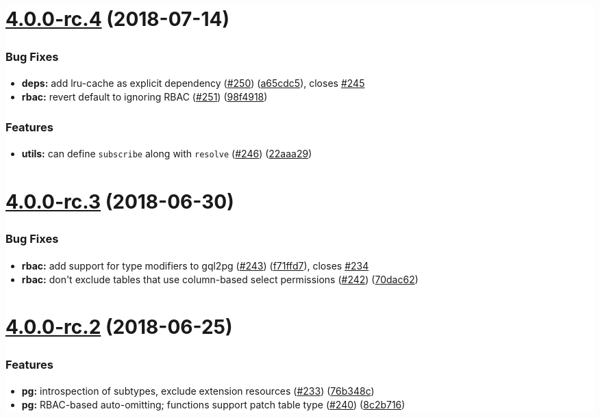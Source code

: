 
# [4.0.0-rc.4](https://github.com/Deckstar/graphile-engine/compare/v4.0.0-rc.3...v4.0.0-rc.4) (2018-07-14)


### Bug Fixes

* **deps:** add lru-cache as explicit dependency ([#250](https://github.com/Deckstar/graphile-engine/issues/250)) ([a65cdc5](https://github.com/Deckstar/graphile-engine/commit/a65cdc58bc181bdfc72cf05c75fb729737630606)), closes [#245](https://github.com/Deckstar/graphile-engine/issues/245)
* **rbac:** revert default to ignoring RBAC ([#251](https://github.com/Deckstar/graphile-engine/issues/251)) ([98f4918](https://github.com/Deckstar/graphile-engine/commit/98f491803dc7e57ceaac90e7d5c5be4286d7e181))


### Features

* **utils:** can define `subscribe` along with `resolve` ([#246](https://github.com/Deckstar/graphile-engine/issues/246)) ([22aaa29](https://github.com/Deckstar/graphile-engine/commit/22aaa2983df3d15561f1be4fef5481b6694cdaed))



# [4.0.0-rc.3](https://github.com/Deckstar/graphile-engine/compare/v4.0.0-rc.2...v4.0.0-rc.3) (2018-06-30)


### Bug Fixes

* **rbac:** add support for type modifiers to gql2pg ([#243](https://github.com/Deckstar/graphile-engine/issues/243)) ([f71ffd7](https://github.com/Deckstar/graphile-engine/commit/f71ffd776cfac84c3f862f944d27516a4120f87b)), closes [#234](https://github.com/Deckstar/graphile-engine/issues/234)
* **rbac:** don't exclude tables that use column-based select permissions ([#242](https://github.com/Deckstar/graphile-engine/issues/242)) ([70dac62](https://github.com/Deckstar/graphile-engine/commit/70dac62a8de184909ec99919ce3235df0bd3bb14))



# [4.0.0-rc.2](https://github.com/Deckstar/graphile-engine/compare/v4.0.0-rc.1...v4.0.0-rc.2) (2018-06-25)


### Features

* **pg:** introspection of subtypes, exclude extension resources ([#233](https://github.com/Deckstar/graphile-engine/issues/233)) ([76b348c](https://github.com/Deckstar/graphile-engine/commit/76b348c720e1470cf6c703c1d2736877935b44d8))
* **pg:** RBAC-based auto-omitting; functions support patch table type ([#240](https://github.com/Deckstar/graphile-engine/issues/240)) ([8c2b716](https://github.com/Deckstar/graphile-engine/commit/8c2b716e55deafca48d4621133ae05eee9013719))


